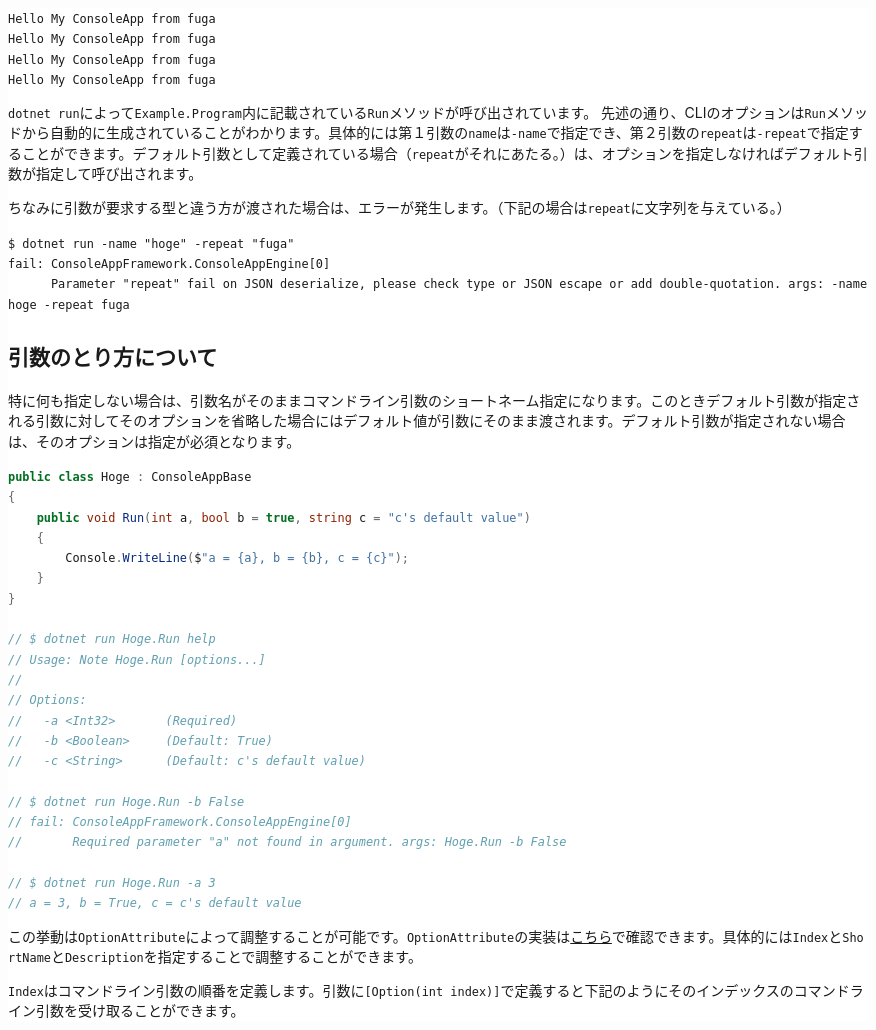 ```
Hello My ConsoleApp from fuga
Hello My ConsoleApp from fuga
Hello My ConsoleApp from fuga
Hello My ConsoleApp from fuga
```

`dotnet run`によって`Example.Program`内に記載されている`Run`メソッドが呼び出されています。
先述の通り、CLIのオプションは`Run`メソッドから自動的に生成されていることがわかります。具体的には第１引数の`name`は`-name`で指定でき、第２引数の`repeat`は`-repeat`で指定することができます。デフォルト引数として定義されている場合（`repeat`がそれにあたる。）は、オプションを指定しなければデフォルト引数が指定して呼び出されます。

ちなみに引数が要求する型と違う方が渡された場合は、エラーが発生します。（下記の場合は`repeat`に文字列を与えている。）

```
$ dotnet run -name "hoge" -repeat "fuga"
fail: ConsoleAppFramework.ConsoleAppEngine[0]
      Parameter "repeat" fail on JSON deserialize, please check type or JSON escape or add double-quotation. args: -name hoge -repeat fuga
```

## 引数のとり方について

特に何も指定しない場合は、引数名がそのままコマンドライン引数のショートネーム指定になります。このときデフォルト引数が指定される引数に対してそのオプションを省略した場合にはデフォルト値が引数にそのまま渡されます。デフォルト引数が指定されない場合は、そのオプションは指定が必須となります。　

```cs
public class Hoge : ConsoleAppBase
{
    public void Run(int a, bool b = true, string c = "c's default value")
    {
        Console.WriteLine($"a = {a}, b = {b}, c = {c}");
    }
}

// $ dotnet run Hoge.Run help
// Usage: Note Hoge.Run [options...]
// 
// Options:
//   -a <Int32>       (Required)
//   -b <Boolean>     (Default: True)
//   -c <String>      (Default: c's default value)

// $ dotnet run Hoge.Run -b False
// fail: ConsoleAppFramework.ConsoleAppEngine[0]
//       Required parameter "a" not found in argument. args: Hoge.Run -b False

// $ dotnet run Hoge.Run -a 3
// a = 3, b = True, c = c's default value
```

この挙動は`OptionAttribute`によって調整することが可能です。`OptionAttribute`の実装は[こちら](https://github.com/Cysharp/ConsoleAppFramework/blob/master/src/ConsoleAppFramework/OptionAttribute.cs)で確認できます。具体的には`Index`と`ShortName`と`Description`を指定することで調整することができます。

`Index`はコマンドライン引数の順番を定義します。引数に`[Option(int index)]`で定義すると下記のようにそのインデックスのコマンドライン引数を受け取ることができます。
